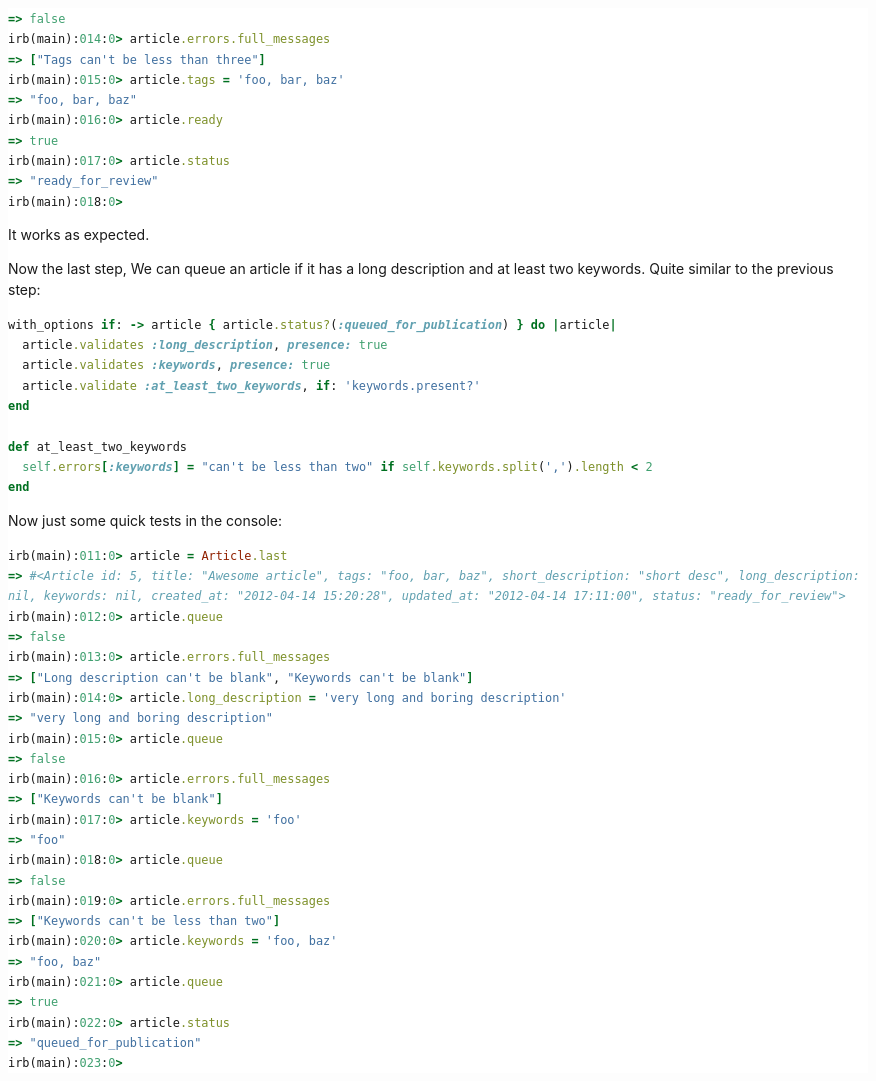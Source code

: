 ```ruby
=> false
irb(main):014:0> article.errors.full_messages
=> ["Tags can't be less than three"]
irb(main):015:0> article.tags = 'foo, bar, baz'
=> "foo, bar, baz"
irb(main):016:0> article.ready
=> true
irb(main):017:0> article.status
=> "ready_for_review"
irb(main):018:0>
```

It works as expected.

Now the last step, We can queue an article if it has a long description and at
least two keywords. Quite similar to the previous step:

```ruby
with_options if: -> article { article.status?(:queued_for_publication) } do |article|
  article.validates :long_description, presence: true
  article.validates :keywords, presence: true
  article.validate :at_least_two_keywords, if: 'keywords.present?'
end

def at_least_two_keywords
  self.errors[:keywords] = "can't be less than two" if self.keywords.split(',').length < 2
end
```

Now just some quick tests in the console:

```ruby
irb(main):011:0> article = Article.last
=> #<Article id: 5, title: "Awesome article", tags: "foo, bar, baz", short_description: "short desc", long_description: nil, keywords: nil, created_at: "2012-04-14 15:20:28", updated_at: "2012-04-14 17:11:00", status: "ready_for_review">
irb(main):012:0> article.queue
=> false
irb(main):013:0> article.errors.full_messages
=> ["Long description can't be blank", "Keywords can't be blank"]
irb(main):014:0> article.long_description = 'very long and boring description'
=> "very long and boring description"
irb(main):015:0> article.queue
=> false
irb(main):016:0> article.errors.full_messages
=> ["Keywords can't be blank"]
irb(main):017:0> article.keywords = 'foo'
=> "foo"
irb(main):018:0> article.queue
=> false
irb(main):019:0> article.errors.full_messages
=> ["Keywords can't be less than two"]
irb(main):020:0> article.keywords = 'foo, baz'
=> "foo, baz"
irb(main):021:0> article.queue
=> true
irb(main):022:0> article.status
=> "queued_for_publication"
irb(main):023:0>
```
